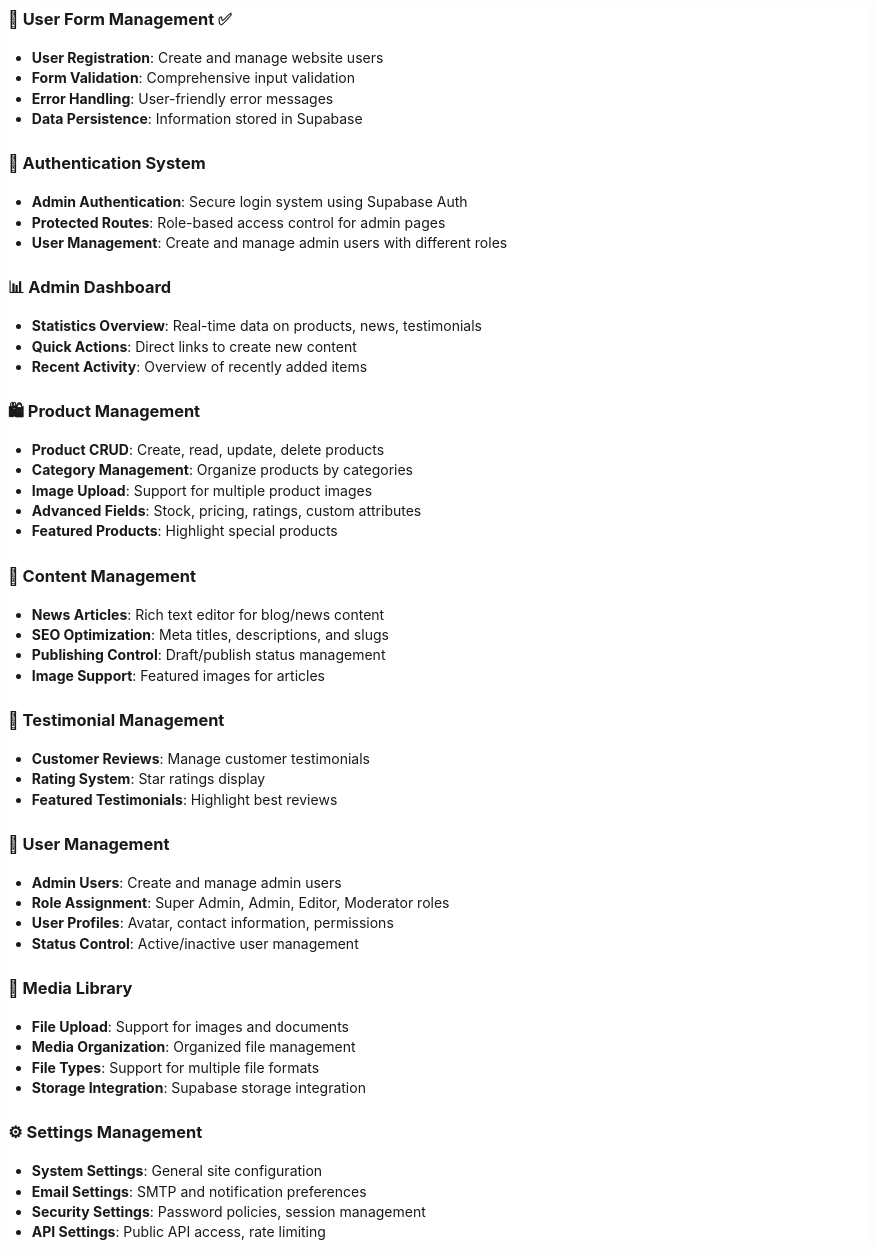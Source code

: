### 👤 **User Form Management** ✅
- **User Registration**: Create and manage website users
- **Form Validation**: Comprehensive input validation
- **Error Handling**: User-friendly error messages
- **Data Persistence**: Information stored in Supabase

### 🔐 Authentication System
- **Admin Authentication**: Secure login system using Supabase Auth
- **Protected Routes**: Role-based access control for admin pages
- **User Management**: Create and manage admin users with different roles

### 📊 Admin Dashboard
- **Statistics Overview**: Real-time data on products, news, testimonials
- **Quick Actions**: Direct links to create new content
- **Recent Activity**: Overview of recently added items

### 🛍️ Product Management
- **Product CRUD**: Create, read, update, delete products
- **Category Management**: Organize products by categories
- **Image Upload**: Support for multiple product images
- **Advanced Fields**: Stock, pricing, ratings, custom attributes
- **Featured Products**: Highlight special products

### 📰 Content Management
- **News Articles**: Rich text editor for blog/news content
- **SEO Optimization**: Meta titles, descriptions, and slugs
- **Publishing Control**: Draft/publish status management
- **Image Support**: Featured images for articles

### 💬 Testimonial Management
- **Customer Reviews**: Manage customer testimonials
- **Rating System**: Star ratings display
- **Featured Testimonials**: Highlight best reviews

### 👥 User Management
- **Admin Users**: Create and manage admin users
- **Role Assignment**: Super Admin, Admin, Editor, Moderator roles
- **User Profiles**: Avatar, contact information, permissions
- **Status Control**: Active/inactive user management

### 🎨 Media Library
- **File Upload**: Support for images and documents
- **Media Organization**: Organized file management
- **File Types**: Support for multiple file formats
- **Storage Integration**: Supabase storage integration

### ⚙️ Settings Management
- **System Settings**: General site configuration
- **Email Settings**: SMTP and notification preferences
- **Security Settings**: Password policies, session management
- **API Settings**: Public API access, rate limiting
